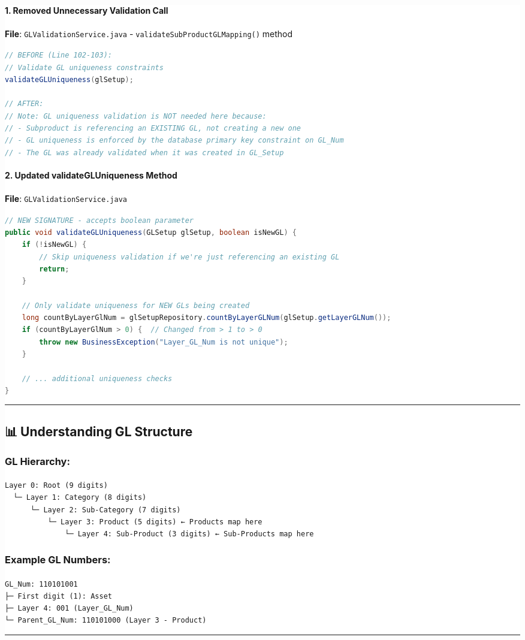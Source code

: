 #### 1. Removed Unnecessary Validation Call
**File**: `GLValidationService.java` - `validateSubProductGLMapping()` method

```java
// BEFORE (Line 102-103):
// Validate GL uniqueness constraints
validateGLUniqueness(glSetup);

// AFTER:
// Note: GL uniqueness validation is NOT needed here because:
// - Subproduct is referencing an EXISTING GL, not creating a new one
// - GL uniqueness is enforced by the database primary key constraint on GL_Num
// - The GL was already validated when it was created in GL_Setup
```

#### 2. Updated validateGLUniqueness Method
**File**: `GLValidationService.java`

```java
// NEW SIGNATURE - accepts boolean parameter
public void validateGLUniqueness(GLSetup glSetup, boolean isNewGL) {
    if (!isNewGL) {
        // Skip uniqueness validation if we're just referencing an existing GL
        return;
    }
    
    // Only validate uniqueness for NEW GLs being created
    long countByLayerGlNum = glSetupRepository.countByLayerGLNum(glSetup.getLayerGLNum());
    if (countByLayerGlNum > 0) {  // Changed from > 1 to > 0
        throw new BusinessException("Layer_GL_Num is not unique");
    }
    
    // ... additional uniqueness checks
}
```

---

## 📊 **Understanding GL Structure**

### GL Hierarchy:
```
Layer 0: Root (9 digits)
  └─ Layer 1: Category (8 digits)
      └─ Layer 2: Sub-Category (7 digits)
          └─ Layer 3: Product (5 digits) ← Products map here
              └─ Layer 4: Sub-Product (3 digits) ← Sub-Products map here
```

### Example GL Numbers:
```
GL_Num: 110101001
├─ First digit (1): Asset
├─ Layer 4: 001 (Layer_GL_Num)
└─ Parent_GL_Num: 110101000 (Layer 3 - Product)
```

---